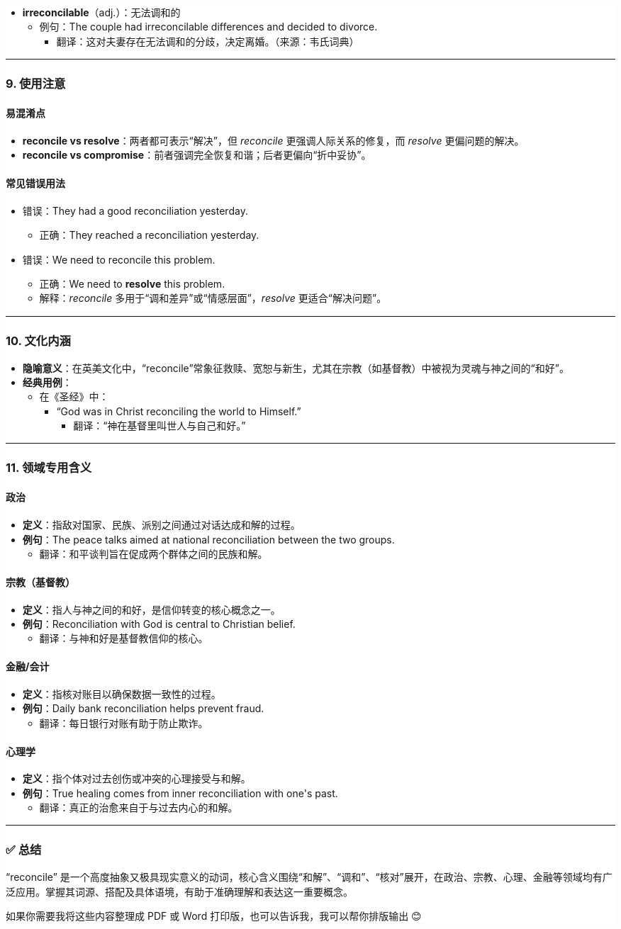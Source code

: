 - **irreconcilable**（adj.）：无法调和的  
  - 例句：The couple had irreconcilable differences and decided to divorce.  
    - 翻译：这对夫妻存在无法调和的分歧，决定离婚。（来源：韦氏词典）

---

### 9. 使用注意

#### 易混淆点
- **reconcile vs resolve**：两者都可表示“解决”，但 *reconcile* 更强调人际关系的修复，而 *resolve* 更偏问题的解决。
- **reconcile vs compromise**：前者强调完全恢复和谐；后者更偏向“折中妥协”。

#### 常见错误用法
- 错误：They had a good reconciliation yesterday.  
  - 正确：They reached a reconciliation yesterday.

- 错误：We need to reconcile this problem.  
  - 正确：We need to **resolve** this problem.  
  - 解释：*reconcile* 多用于“调和差异”或“情感层面”，*resolve* 更适合“解决问题”。

---

### 10. 文化内涵

- **隐喻意义**：在英美文化中，“reconcile”常象征救赎、宽恕与新生，尤其在宗教（如基督教）中被视为灵魂与神之间的“和好”。
- **经典用例**：
  - 在《圣经》中：  
    - “God was in Christ reconciling the world to Himself.”  
      - 翻译：“神在基督里叫世人与自己和好。”

---

### 11. 领域专用含义

#### 政治
- **定义**：指敌对国家、民族、派别之间通过对话达成和解的过程。  
- **例句**：The peace talks aimed at national reconciliation between the two groups.  
  - 翻译：和平谈判旨在促成两个群体之间的民族和解。

#### 宗教（基督教）
- **定义**：指人与神之间的和好，是信仰转变的核心概念之一。  
- **例句**：Reconciliation with God is central to Christian belief.  
  - 翻译：与神和好是基督教信仰的核心。

#### 金融/会计
- **定义**：指核对账目以确保数据一致性的过程。  
- **例句**：Daily bank reconciliation helps prevent fraud.  
  - 翻译：每日银行对账有助于防止欺诈。

#### 心理学
- **定义**：指个体对过去创伤或冲突的心理接受与和解。  
- **例句**：True healing comes from inner reconciliation with one's past.  
  - 翻译：真正的治愈来自于与过去内心的和解。

---

### ✅ 总结

“reconcile” 是一个高度抽象又极具现实意义的动词，核心含义围绕“和解”、“调和”、“核对”展开，在政治、宗教、心理、金融等领域均有广泛应用。掌握其词源、搭配及具体语境，有助于准确理解和表达这一重要概念。

如果你需要我将这些内容整理成 PDF 或 Word 打印版，也可以告诉我，我可以帮你排版输出 😊